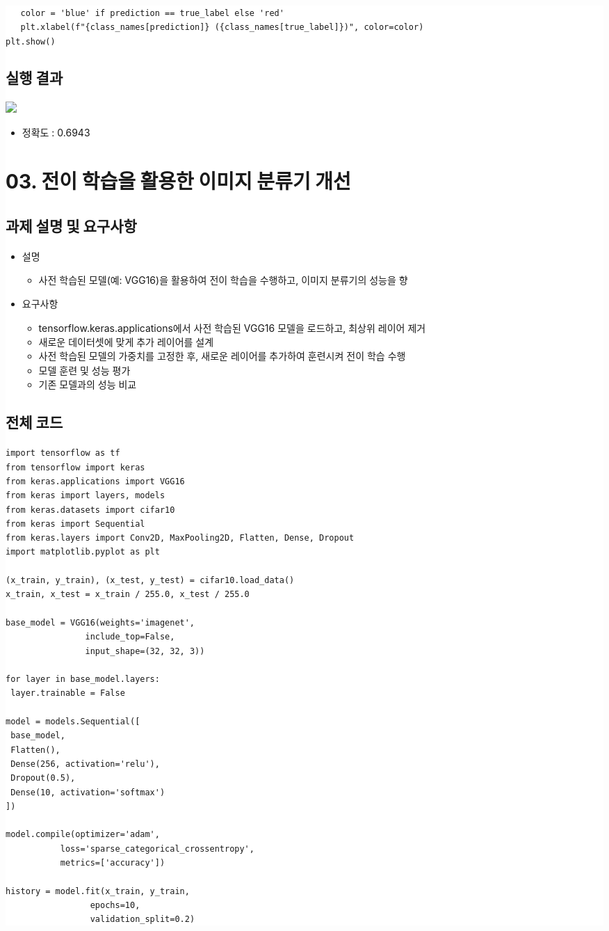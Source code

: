  ```
    color = 'blue' if prediction == true_label else 'red'
    plt.xlabel(f"{class_names[prediction]} ({class_names[true_label]})", color=color)
plt.show()
 ```

## 실행 결과 
<img src="https://github.com/user-attachments/assets/07426fa9-81e4-408d-83b8-35dbc31f15e9"/>

+ 정확도 : 0.6943
  
# 03. 전이 학습을 활용한 이미지 분류기 개선

## 과제 설명 및 요구사항
  + 설명
     + 사전 학습된 모델(예: VGG16)을 활용하여 전이 학습을 수행하고, 이미지 분류기의 성능을 향

  + 요구사항
      + tensorflow.keras.applications에서 사전 학습된 VGG16 모델을 로드하고, 최상위 레이어 제거
      + 새로운 데이터셋에 맞게 추가 레이어를 설계
      + 사전 학습된 모델의 가중치를 고정한 후, 새로운 레이어를 추가하여 훈련시켜 전이 학습 수행
      + 모델 훈련 및 성능 평가 
      + 기존 모델과의 성능 비교
         
## 전체 코드 
   ```
import tensorflow as tf
from tensorflow import keras
from keras.applications import VGG16
from keras import layers, models
from keras.datasets import cifar10
from keras import Sequential
from keras.layers import Conv2D, MaxPooling2D, Flatten, Dense, Dropout
import matplotlib.pyplot as plt

(x_train, y_train), (x_test, y_test) = cifar10.load_data()
x_train, x_test = x_train / 255.0, x_test / 255.0 

base_model = VGG16(weights='imagenet', 
                   include_top=False, 
                   input_shape=(32, 32, 3))  

for layer in base_model.layers:
    layer.trainable = False 

model = models.Sequential([
    base_model,
    Flatten(),
    Dense(256, activation='relu'),
    Dropout(0.5),
    Dense(10, activation='softmax')  
])

model.compile(optimizer='adam',
              loss='sparse_categorical_crossentropy',
              metrics=['accuracy'])

history = model.fit(x_train, y_train, 
                    epochs=10,
                    validation_split=0.2)

   ```